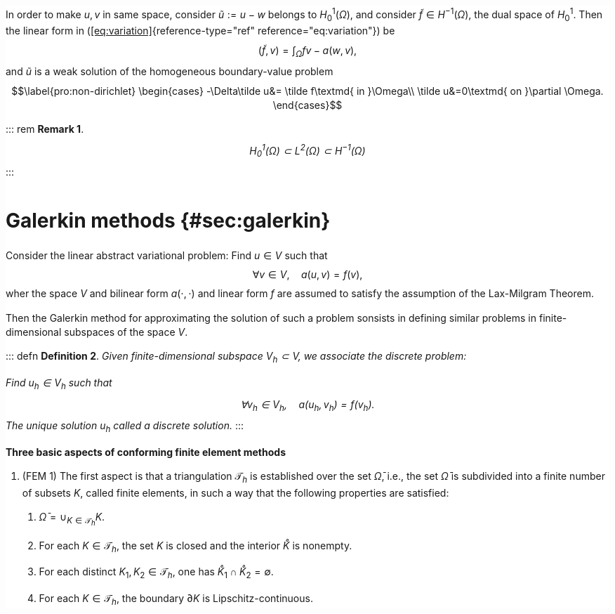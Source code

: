 In order to make $u,v$ in same space, consider $\tilde u:= u-w$ belongs
to $H^1_0(\Omega)$, and consider $\tilde f\in H^{-1}(\Omega)$, the dual
space of $H_0^1$. Then the linear form in
([\[eq:variation\]](#eq:variation){reference-type="ref"
reference="eq:variation"}) be $$(\tilde f,v)=\int_\Omega fv - a(w,v),$$
and $\tilde u$ is a weak solution of the homogeneous boundary-value
problem $$\label{pro:non-dirichlet}
  \begin{cases}
    -\Delta\tilde u&= \tilde f\textmd{ in }\Omega\\
   \tilde u&=0\textmd{ on }\partial \Omega.
  \end{cases}$$

::: rem
**Remark 1**.
*$$H^1_0(\Omega)\subset L^2(\Omega)\subset H^{-1}(\Omega)$$*
:::

# Galerkin methods  {#sec:galerkin}

Consider the linear abstract variational problem: Find $u\in V$ such
that $$\forall v\in V, \quad a(u,v)=f(v),$$ wher the space $V$ and
bilinear form $a(\cdot, \cdot)$ and linear form $f$ are assumed to
satisfy the assumption of the Lax-Milgram Theorem.

Then the Galerkin method for approximating the solution of such a
problem sonsists in defining similar problems in finite-dimensional
subspaces of the space $V$.

::: defn
**Definition 2**. *Given finite-dimensional subspace $V_h\subset V$, we
associate the discrete problem:*

*Find $u_h\in V_h$ such that
$$\forall v_h\in V_h, \quad a(u_h,v_h)=f(v_h).$$ The unique solution
$u_h$ called a *discrete solution*.*
:::

**Three basic aspects of conforming finite element methods**

1.  (FEM 1) The first aspect is that a triangulation $\mathscr{T}_h$ is
    established over the set $\bar \Omega$, i.e., the set $\bar \Omega$
    is subdivided into a finite number of subsets $K$, called finite
    elements, in such a way that the following properties are satisfied:

    1.  $\bar \Omega = \cup_{K\in \mathscr{T}_h}K.$

    2.  For each $K\in \mathscr{T}_h$, the set $K$ is closed and the
        interior $\mathring{K}$ is nonempty.

    3.  For each distinct $K_1,K_2\in \mathscr{T}_h,$ one has
        $\mathring{K}_1\cap \mathring{K}_2=\emptyset.$

    4.  For each $K\in \mathscr{T}_h,$ the boundary $\partial K$ is
        Lipschitz-continuous.
